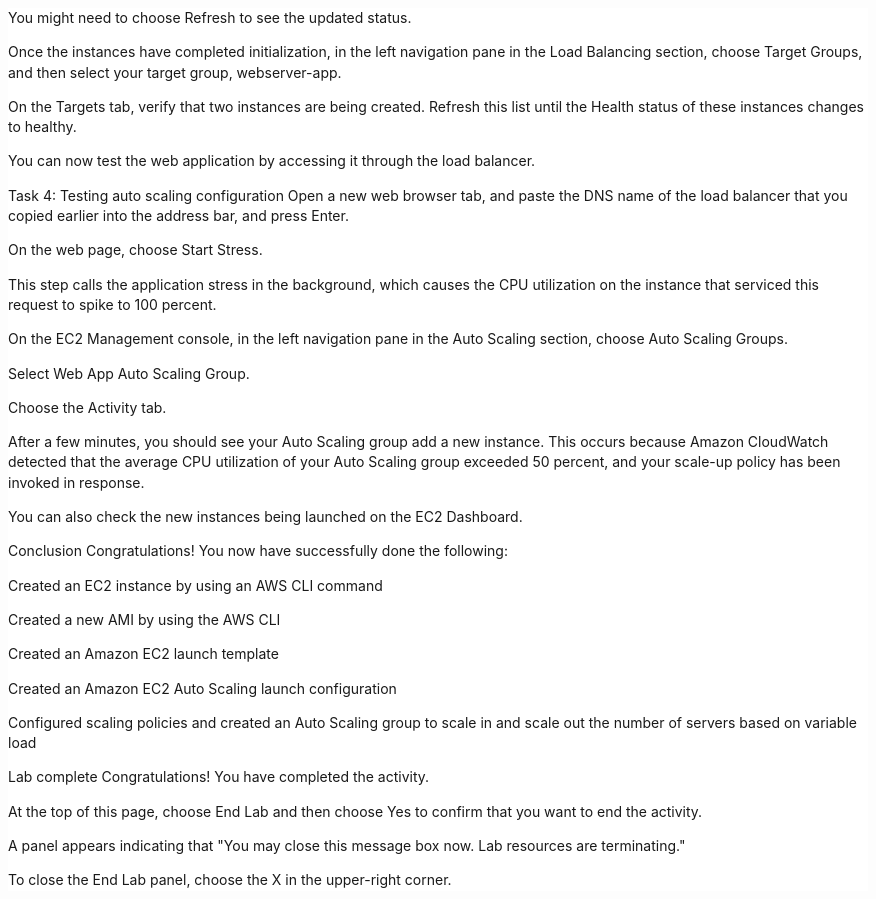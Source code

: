 You might need to choose  Refresh to see the updated status.

Once the instances have completed initialization, in the left navigation pane in the Load Balancing section, choose Target Groups, and then select  your target group, webserver-app.

On the Targets tab, verify that two instances are being created. Refresh this list until the Health status of these instances changes to healthy.

   You can now test the web application by accessing it through the load balancer.

 

Task 4: Testing auto scaling configuration
Open a new web browser tab, and paste the DNS name of the load balancer that you copied earlier into the address bar, and press Enter.

On the web page, choose Start Stress.

This step calls the application stress in the background, which causes the CPU utilization on the instance that serviced this request to spike to 100 percent.

On the EC2 Management console, in the left navigation pane in the Auto Scaling section, choose Auto Scaling Groups.

Select  Web App Auto Scaling Group.

Choose the Activity tab. 

After a few minutes, you should see your Auto Scaling group add a new instance. This occurs because Amazon CloudWatch detected that the average CPU utilization of your Auto Scaling group exceeded 50 percent, and your scale-up policy has been invoked in response.

You can also check the new instances being launched on the EC2 Dashboard.

 

Conclusion
Congratulations! You now have successfully done the following:

Created an EC2 instance by using an AWS CLI command

Created a new AMI by using the AWS CLI

Created an Amazon EC2 launch template

Created an Amazon EC2 Auto Scaling launch configuration

Configured scaling policies and created an Auto Scaling group to scale in and scale out the number of servers based on variable load

 

Lab complete
 Congratulations! You have completed the activity.

At the top of this page, choose End Lab and then choose Yes to confirm that you want to end the activity.  

A panel appears indicating that "You may close this message box now. Lab resources are terminating."

To close the End Lab panel, choose the X in the upper-right corner.